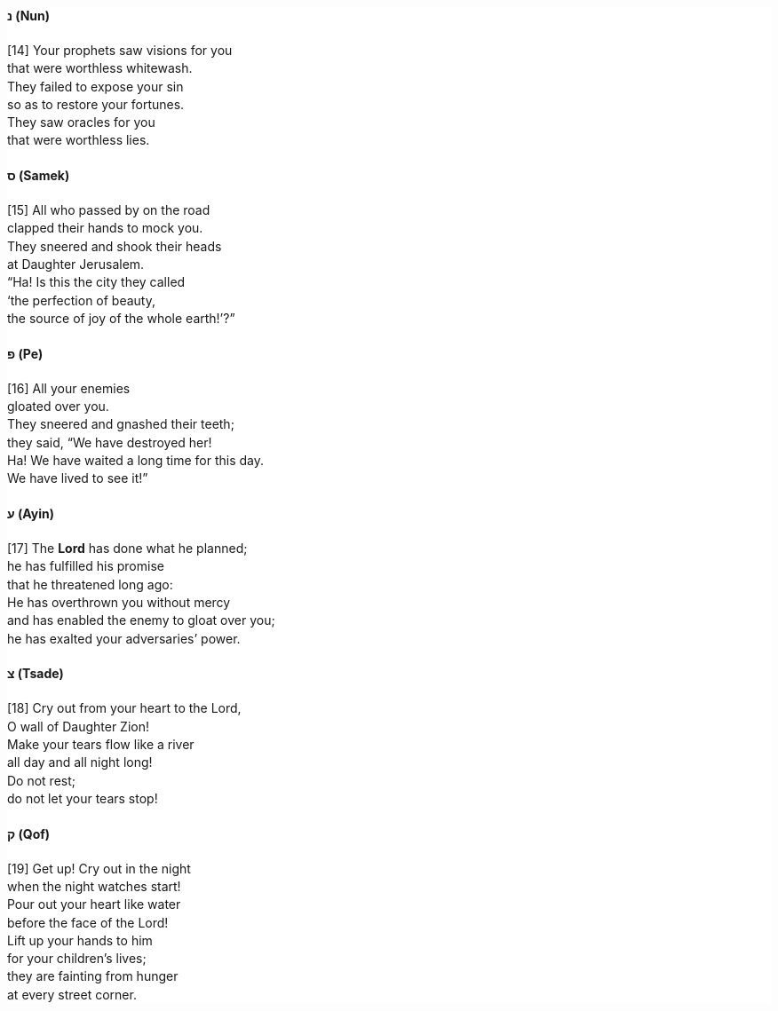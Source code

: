 #### נ (Nun)

[14] Your prophets saw visions for you<br>
that were worthless whitewash.<br>
They failed to expose your sin<br>
so as to restore your fortunes.<br>
They saw oracles for you<br>
that were worthless lies.<br>

#### ס (Samek)

[15] All who passed by on the road<br>
clapped their hands to mock you.<br>
They sneered and shook their heads<br>
at Daughter Jerusalem.<br>
“Ha! Is this the city they called<br>
‘the perfection of beauty,<br>
the source of joy of the whole earth!’?”<br>

#### פ (Pe)

[16] All your enemies<br>
gloated over you.<br>
They sneered and gnashed their teeth;<br>
they said, “We have destroyed her!<br>
Ha! We have waited a long time for this day.<br>
We have lived to see it!”<br>

#### ע (Ayin)

[17] The **Lord** has done what he planned;<br>
he has fulfilled his promise<br>
that he threatened long ago:<br>
He has overthrown you without mercy<br>
and has enabled the enemy to gloat over you;<br>
he has exalted your adversaries’ power.<br>

#### צ (Tsade)

[18] Cry out from your heart to the Lord,<br>
O wall of Daughter Zion!<br>
Make your tears flow like a river<br>
all day and all night long!<br>
Do not rest;<br>
do not let your tears stop!<br>

#### ק (Qof)

[19] Get up! Cry out in the night<br>
when the night watches start!<br>
Pour out your heart like water<br>
before the face of the Lord!<br>
Lift up your hands to him<br>
for your children’s lives;<br>
they are fainting from hunger<br>
at every street corner.<br>
